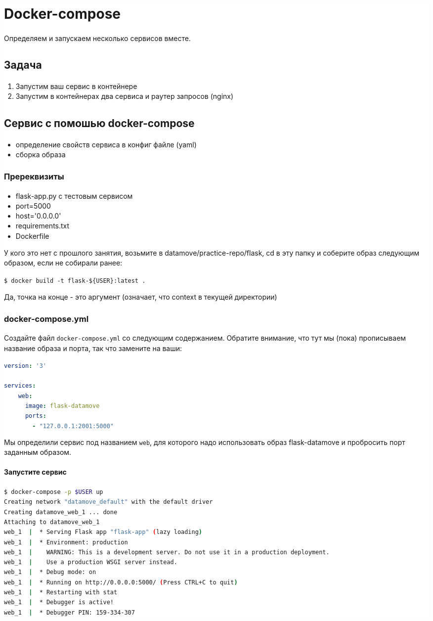 # Docker-compose

Определяем и запускаем несколько сервисов вместе.

## Задача

1. Запустим ваш сервис в контейнере
2. Запустим в контейнерах два сервиса и раутер запросов (nginx)

## Сервис с помошью docker-compose

* определение свойств сервиса в конфиг файле (yaml)
* cборка образа

### Пререквизиты

* flask-app.py с тестовым сервисом
*  port=5000
*  host='0.0.0.0'
* requirements.txt
* Dockerfile

У кого это нет с прошлого занятия, возьмите в datamove/practice-repo/flask, cd в эту папку и соберите образ следующим образом, если не собирали ранее:

`$ docker build -t flask-${USER}:latest .`

Да, точка на конце - это аргумент (означает, что context в текущей директории)

### docker-compose.yml

Создайте файл `docker-compose.yml` со следующим содержанием. 
Обратите внимание, что тут мы (пока) прописываем название образа и порта, так что замените на ваши:

```yaml
version: '3'

services:
    web:
      image: flask-datamove
      ports:
        - "127.0.0.1:2001:5000"
```

Мы определили сервис под названием `web`, для которого надо использовать образ flask-datamove и пробросить порт заданным образом.
 

#### Запустите сервис

```bash
$ docker-compose -p $USER up
Creating network "datamove_default" with the default driver
Creating datamove_web_1 ... done
Attaching to datamove_web_1
web_1  |  * Serving Flask app "flask-app" (lazy loading)
web_1  |  * Environment: production
web_1  |    WARNING: This is a development server. Do not use it in a production deployment.
web_1  |    Use a production WSGI server instead.
web_1  |  * Debug mode: on
web_1  |  * Running on http://0.0.0.0:5000/ (Press CTRL+C to quit)
web_1  |  * Restarting with stat
web_1  |  * Debugger is active!
web_1  |  * Debugger PIN: 159-334-307
```
